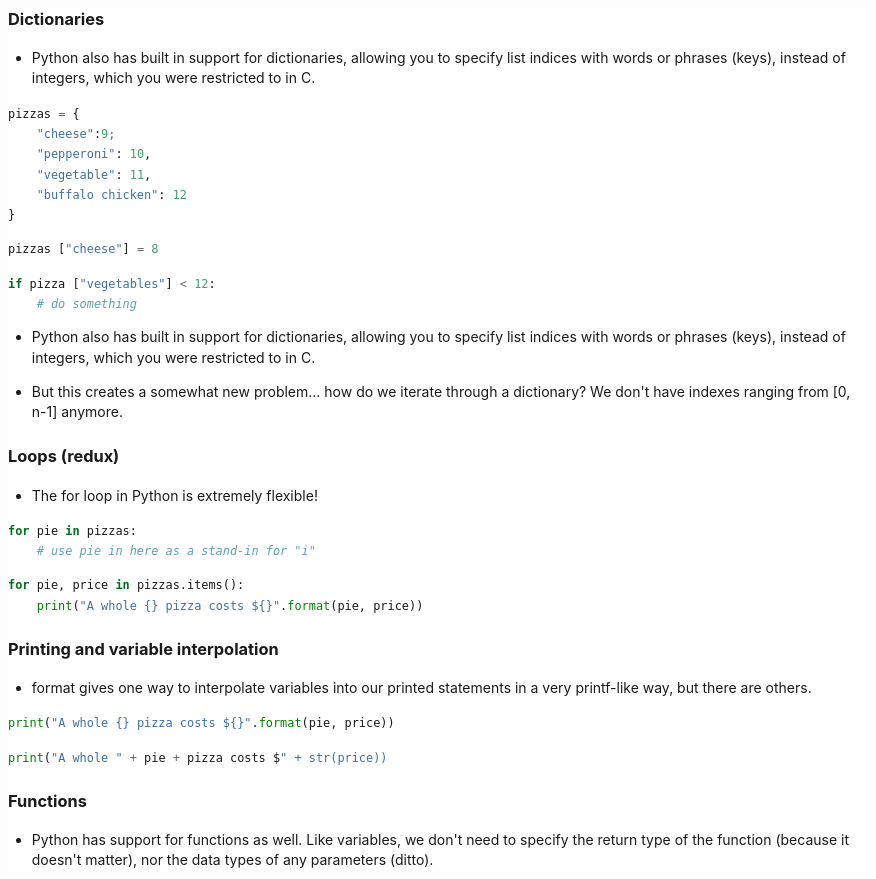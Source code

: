 ### Dictionaries

- Python also has built in support for dictionaries, allowing you to specify list indices with words or phrases (keys), instead of integers, which you were restricted to in C.
```py
pizzas = {
    "cheese":9;
    "pepperoni": 10,
    "vegetable": 11,
    "buffalo chicken": 12
}
```
```py
pizzas ["cheese"] = 8
```
```py
if pizza ["vegetables"] < 12:
    # do something
```

- Python also has built in support for dictionaries, allowing you to specify list indices with words or phrases (keys), instead of integers, which you were restricted to in C.

- But this creates a somewhat new problem... how do we iterate through a dictionary? We don't have indexes ranging from [0, n-1] anymore.

### Loops (redux)

- The for loop in Python is extremely flexible!
```py
for pie in pizzas:
    # use pie in here as a stand-in for "i"
```
```py
for pie, price in pizzas.items():
    print("A whole {} pizza costs ${}".format(pie, price))
```


### Printing and variable interpolation

- format gives one way to interpolate variables into our printed
statements in a very printf-like way, but there are others.
```py
print("A whole {} pizza costs ${}".format(pie, price))
```
```py
print("A whole " + pie + pizza costs $" + str(price))
```


### Functions

- Python has support for functions as well. Like variables, we don't need to specify the return type of the function (because it doesn't matter), nor the data types of any parameters (ditto).
